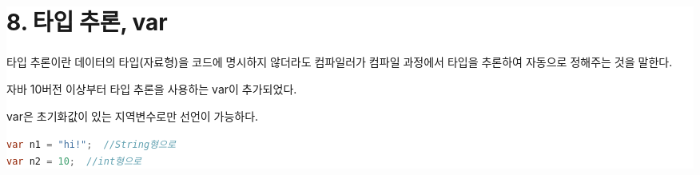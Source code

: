 
# 8. 타입 추론, var

타입 추론이란 데이터의 타입(자료형)을 코드에 명시하지 않더라도 컴파일러가 컴파일 과정에서 타입을 추론하여 자동으로 정해주는 것을 말한다.

자바 10버전 이상부터 타입 추론을 사용하는 var이 추가되었다.

var은 초기화값이 있는 지역변수로만 선언이 가능하다.

```java
var n1 = "hi!";  //String형으로
var n2 = 10;  //int형으로
```
